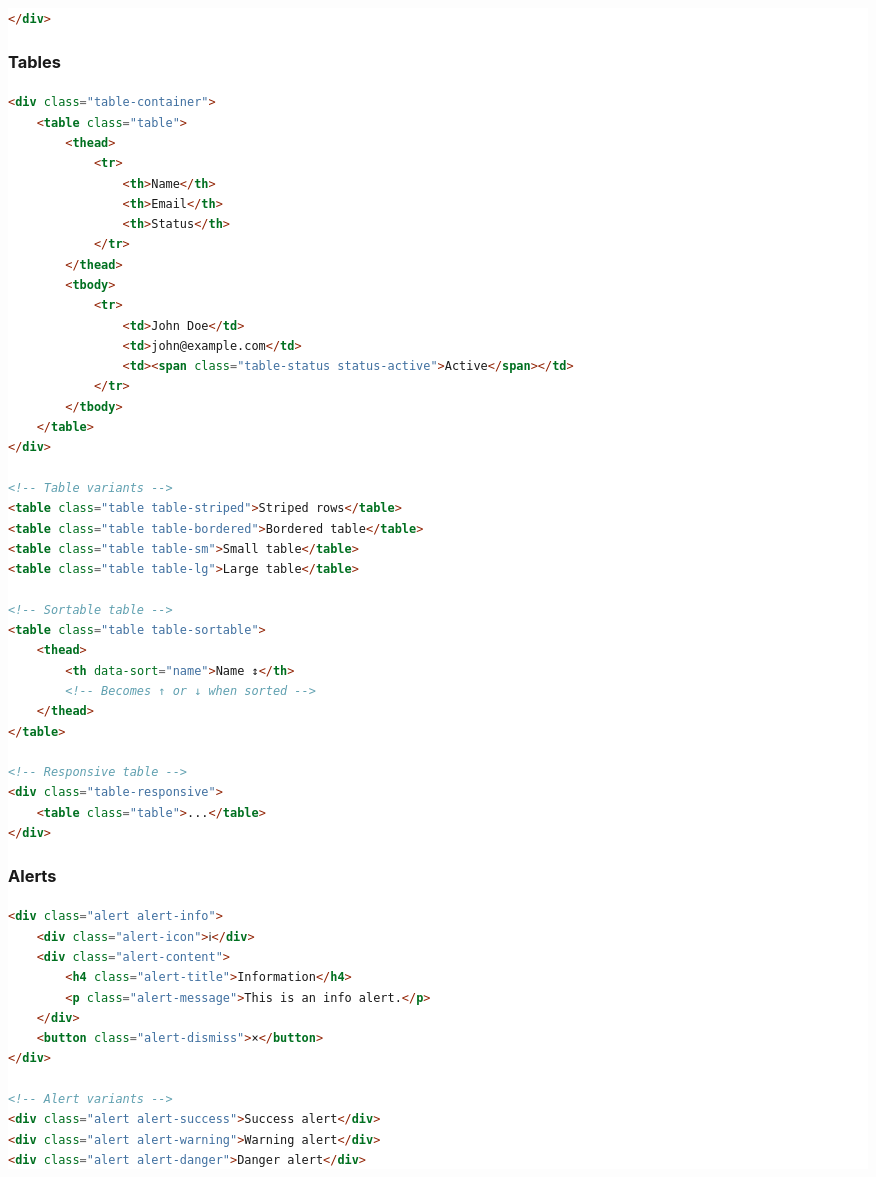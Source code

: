 ```html
</div>
```

### Tables
```html
<div class="table-container">
    <table class="table">
        <thead>
            <tr>
                <th>Name</th>
                <th>Email</th>
                <th>Status</th>
            </tr>
        </thead>
        <tbody>
            <tr>
                <td>John Doe</td>
                <td>john@example.com</td>
                <td><span class="table-status status-active">Active</span></td>
            </tr>
        </tbody>
    </table>
</div>

<!-- Table variants -->
<table class="table table-striped">Striped rows</table>
<table class="table table-bordered">Bordered table</table>
<table class="table table-sm">Small table</table>
<table class="table table-lg">Large table</table>

<!-- Sortable table -->
<table class="table table-sortable">
    <thead>
        <th data-sort="name">Name ↕</th>
        <!-- Becomes ↑ or ↓ when sorted -->
    </thead>
</table>

<!-- Responsive table -->
<div class="table-responsive">
    <table class="table">...</table>
</div>
```

### Alerts
```html
<div class="alert alert-info">
    <div class="alert-icon">ℹ️</div>
    <div class="alert-content">
        <h4 class="alert-title">Information</h4>
        <p class="alert-message">This is an info alert.</p>
    </div>
    <button class="alert-dismiss">×</button>
</div>

<!-- Alert variants -->
<div class="alert alert-success">Success alert</div>
<div class="alert alert-warning">Warning alert</div>
<div class="alert alert-danger">Danger alert</div>
```

